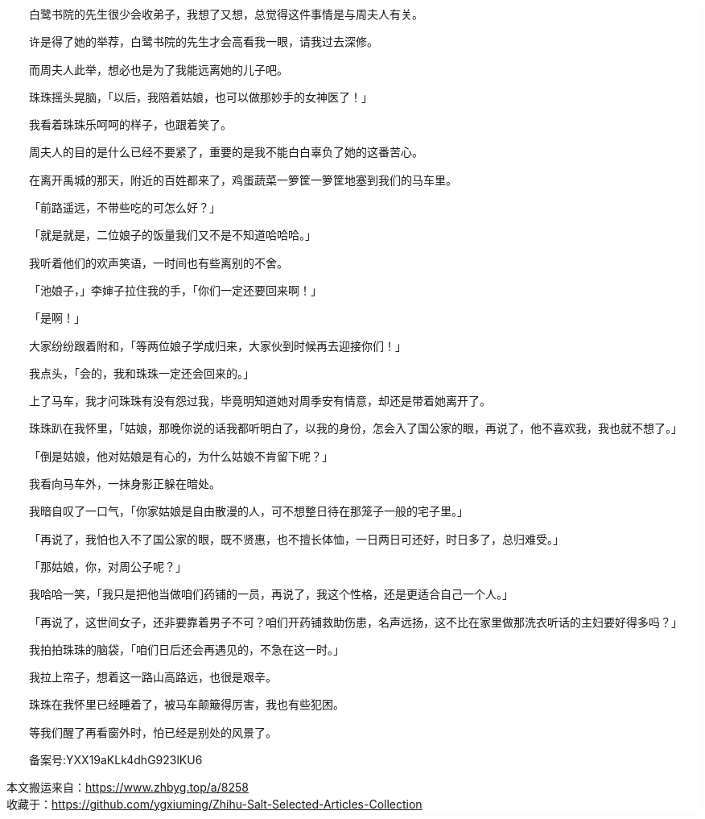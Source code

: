 &emsp;&emsp;白鹭书院的先生很少会收弟子，我想了又想，总觉得这件事情是与周夫人有关。  
  
&emsp;&emsp;许是得了她的举荐，白鹭书院的先生才会高看我一眼，请我过去深修。  
  
&emsp;&emsp;而周夫人此举，想必也是为了我能远离她的儿子吧。  
  
&emsp;&emsp;珠珠摇头晃脑，「以后，我陪着姑娘，也可以做那妙手的女神医了！」  
  
&emsp;&emsp;我看着珠珠乐呵呵的样子，也跟着笑了。  
  
&emsp;&emsp;周夫人的目的是什么已经不要紧了，重要的是我不能白白辜负了她的这番苦心。  
  
&emsp;&emsp;在离开禹城的那天，附近的百姓都来了，鸡蛋蔬菜一箩筐一箩筐地塞到我们的马车里。  
  
&emsp;&emsp;「前路遥远，不带些吃的可怎么好？」  
  
&emsp;&emsp;「就是就是，二位娘子的饭量我们又不是不知道哈哈哈。」  
  
&emsp;&emsp;我听着他们的欢声笑语，一时间也有些离别的不舍。  
  
&emsp;&emsp;「池娘子，」李婶子拉住我的手，「你们一定还要回来啊！」  
  
&emsp;&emsp;「是啊！」  
  
&emsp;&emsp;大家纷纷跟着附和，「等两位娘子学成归来，大家伙到时候再去迎接你们！」  
  
&emsp;&emsp;我点头，「会的，我和珠珠一定还会回来的。」  
  
&emsp;&emsp;上了马车，我才问珠珠有没有怨过我，毕竟明知道她对周季安有情意，却还是带着她离开了。  
  
&emsp;&emsp;珠珠趴在我怀里，「姑娘，那晚你说的话我都听明白了，以我的身份，怎会入了国公家的眼，再说了，他不喜欢我，我也就不想了。」  
  
&emsp;&emsp;「倒是姑娘，他对姑娘是有心的，为什么姑娘不肯留下呢？」  
  
&emsp;&emsp;我看向马车外，一抹身影正躲在暗处。  
  
&emsp;&emsp;我暗自叹了一口气，「你家姑娘是自由散漫的人，可不想整日待在那笼子一般的宅子里。」  
  
&emsp;&emsp;「再说了，我怕也入不了国公家的眼，既不贤惠，也不擅长体恤，一日两日可还好，时日多了，总归难受。」  
  
&emsp;&emsp;「那姑娘，你，对周公子呢？」  
  
&emsp;&emsp;我哈哈一笑，「我只是把他当做咱们药铺的一员，再说了，我这个性格，还是更适合自己一个人。」  
  
&emsp;&emsp;「再说了，这世间女子，还非要靠着男子不可？咱们开药铺救助伤患，名声远扬，这不比在家里做那洗衣听话的主妇要好得多吗？」  
  
&emsp;&emsp;我拍拍珠珠的脑袋，「咱们日后还会再遇见的，不急在这一时。」  
  
&emsp;&emsp;我拉上帘子，想着这一路山高路远，也很是艰辛。  
  
&emsp;&emsp;珠珠在我怀里已经睡着了，被马车颠簸得厉害，我也有些犯困。  
  
&emsp;&emsp;等我们醒了再看窗外时，怕已经是别处的风景了。  
  
&emsp;&emsp;备案号:YXX19aKLk4dhG923lKU6  
  
本文搬运来自：https://www.zhbyg.top/a/8258  
 收藏于：https://github.com/ygxiuming/Zhihu-Salt-Selected-Articles-Collection